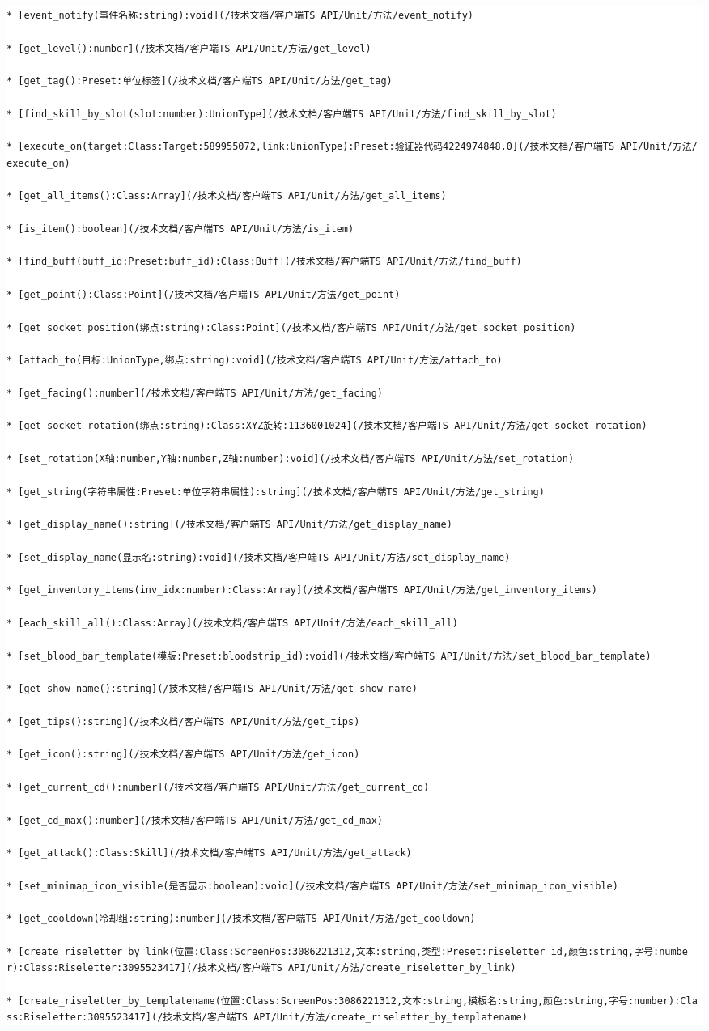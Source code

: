     * [event_notify(事件名称:string):void](/技术文档/客户端TS API/Unit/方法/event_notify)

    * [get_level():number](/技术文档/客户端TS API/Unit/方法/get_level)

    * [get_tag():Preset:单位标签](/技术文档/客户端TS API/Unit/方法/get_tag)

    * [find_skill_by_slot(slot:number):UnionType](/技术文档/客户端TS API/Unit/方法/find_skill_by_slot)

    * [execute_on(target:Class:Target:589955072,link:UnionType):Preset:验证器代码4224974848.0](/技术文档/客户端TS API/Unit/方法/execute_on)

    * [get_all_items():Class:Array](/技术文档/客户端TS API/Unit/方法/get_all_items)

    * [is_item():boolean](/技术文档/客户端TS API/Unit/方法/is_item)

    * [find_buff(buff_id:Preset:buff_id):Class:Buff](/技术文档/客户端TS API/Unit/方法/find_buff)

    * [get_point():Class:Point](/技术文档/客户端TS API/Unit/方法/get_point)

    * [get_socket_position(绑点:string):Class:Point](/技术文档/客户端TS API/Unit/方法/get_socket_position)

    * [attach_to(目标:UnionType,绑点:string):void](/技术文档/客户端TS API/Unit/方法/attach_to)

    * [get_facing():number](/技术文档/客户端TS API/Unit/方法/get_facing)

    * [get_socket_rotation(绑点:string):Class:XYZ旋转:1136001024](/技术文档/客户端TS API/Unit/方法/get_socket_rotation)

    * [set_rotation(X轴:number,Y轴:number,Z轴:number):void](/技术文档/客户端TS API/Unit/方法/set_rotation)

    * [get_string(字符串属性:Preset:单位字符串属性):string](/技术文档/客户端TS API/Unit/方法/get_string)

    * [get_display_name():string](/技术文档/客户端TS API/Unit/方法/get_display_name)

    * [set_display_name(显示名:string):void](/技术文档/客户端TS API/Unit/方法/set_display_name)

    * [get_inventory_items(inv_idx:number):Class:Array](/技术文档/客户端TS API/Unit/方法/get_inventory_items)

    * [each_skill_all():Class:Array](/技术文档/客户端TS API/Unit/方法/each_skill_all)

    * [set_blood_bar_template(模版:Preset:bloodstrip_id):void](/技术文档/客户端TS API/Unit/方法/set_blood_bar_template)

    * [get_show_name():string](/技术文档/客户端TS API/Unit/方法/get_show_name)

    * [get_tips():string](/技术文档/客户端TS API/Unit/方法/get_tips)

    * [get_icon():string](/技术文档/客户端TS API/Unit/方法/get_icon)

    * [get_current_cd():number](/技术文档/客户端TS API/Unit/方法/get_current_cd)

    * [get_cd_max():number](/技术文档/客户端TS API/Unit/方法/get_cd_max)

    * [get_attack():Class:Skill](/技术文档/客户端TS API/Unit/方法/get_attack)

    * [set_minimap_icon_visible(是否显示:boolean):void](/技术文档/客户端TS API/Unit/方法/set_minimap_icon_visible)

    * [get_cooldown(冷却组:string):number](/技术文档/客户端TS API/Unit/方法/get_cooldown)

    * [create_riseletter_by_link(位置:Class:ScreenPos:3086221312,文本:string,类型:Preset:riseletter_id,颜色:string,字号:number):Class:Riseletter:3095523417](/技术文档/客户端TS API/Unit/方法/create_riseletter_by_link)

    * [create_riseletter_by_templatename(位置:Class:ScreenPos:3086221312,文本:string,模板名:string,颜色:string,字号:number):Class:Riseletter:3095523417](/技术文档/客户端TS API/Unit/方法/create_riseletter_by_templatename)
